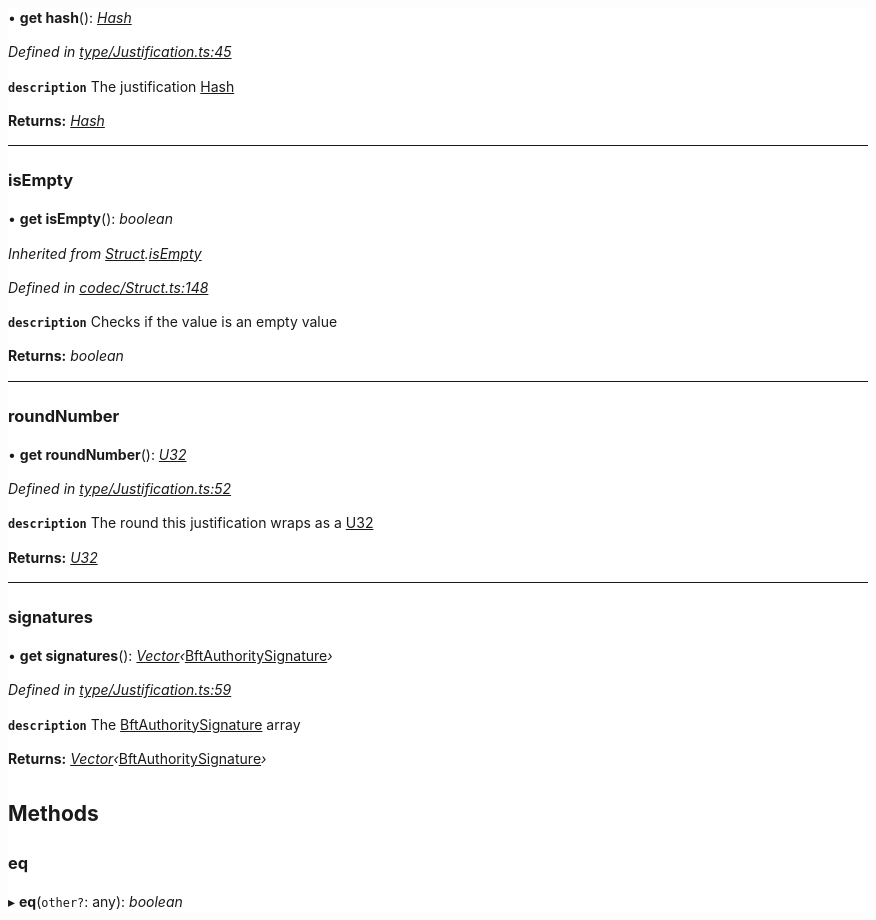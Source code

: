 • **get hash**(): *[Hash](_primitive_hash_.hash.md)*

*Defined in [type/Justification.ts:45](https://github.com/polkadot-js/api/blob/d5fb040/packages/types/src/type/Justification.ts#L45)*

**`description`** The justification [Hash](_primitive_hash_.hash.md)

**Returns:** *[Hash](_primitive_hash_.hash.md)*

___

###  isEmpty

• **get isEmpty**(): *boolean*

*Inherited from [Struct](_codec_struct_.struct.md).[isEmpty](_codec_struct_.struct.md#isempty)*

*Defined in [codec/Struct.ts:148](https://github.com/polkadot-js/api/blob/d5fb040/packages/types/src/codec/Struct.ts#L148)*

**`description`** Checks if the value is an empty value

**Returns:** *boolean*

___

###  roundNumber

• **get roundNumber**(): *[U32](_primitive_u32_.u32.md)*

*Defined in [type/Justification.ts:52](https://github.com/polkadot-js/api/blob/d5fb040/packages/types/src/type/Justification.ts#L52)*

**`description`** The round this justification wraps as a [U32](_primitive_u32_.u32.md)

**Returns:** *[U32](_primitive_u32_.u32.md)*

___

###  signatures

• **get signatures**(): *[Vector](_codec_vector_.vector.md)‹*[BftAuthoritySignature](_type_bft_.bftauthoritysignature.md)*›*

*Defined in [type/Justification.ts:59](https://github.com/polkadot-js/api/blob/d5fb040/packages/types/src/type/Justification.ts#L59)*

**`description`** The [BftAuthoritySignature](_type_bft_.bftauthoritysignature.md) array

**Returns:** *[Vector](_codec_vector_.vector.md)‹*[BftAuthoritySignature](_type_bft_.bftauthoritysignature.md)*›*

## Methods

###  eq

▸ **eq**(`other?`: any): *boolean*
